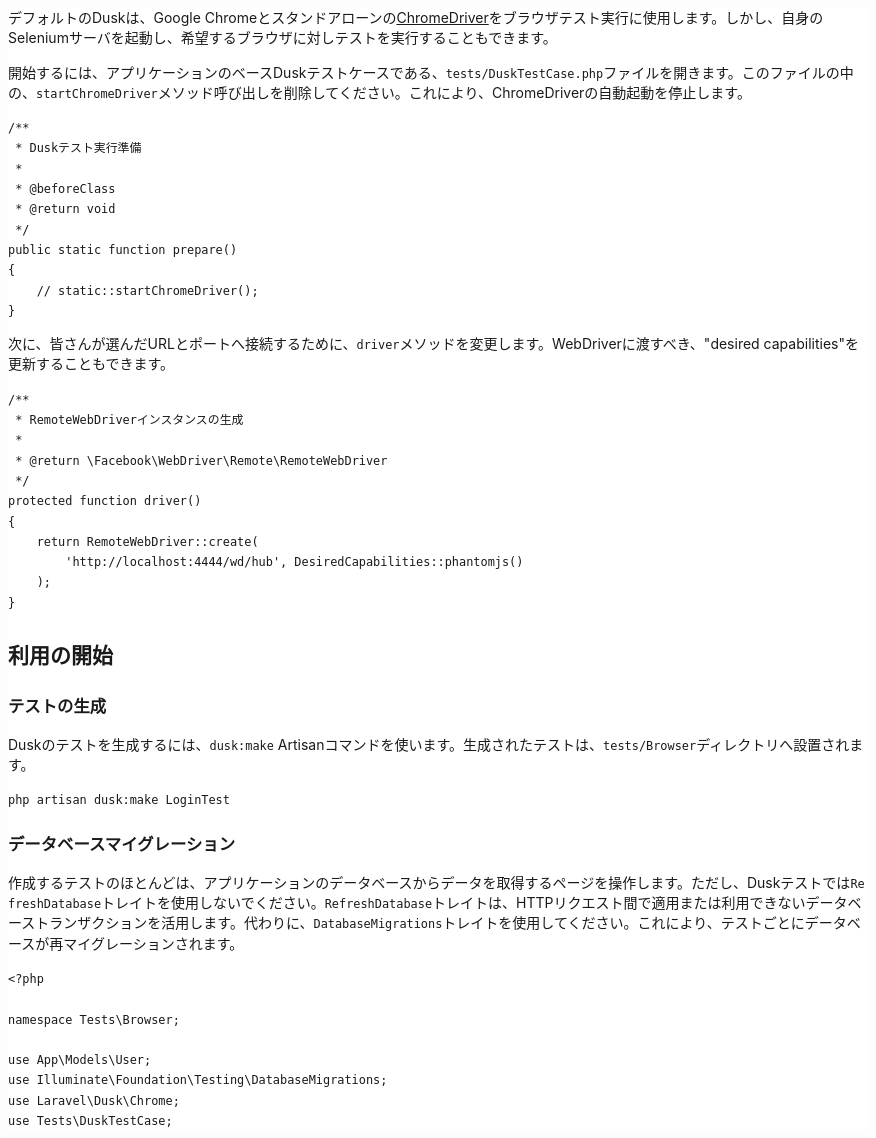 デフォルトのDuskは、Google Chromeとスタンドアローンの[ChromeDriver](https://sites.google.com/a/chromium.org/chromedriver/home)をブラウザテスト実行に使用します。しかし、自身のSeleniumサーバを起動し、希望するブラウザに対しテストを実行することもできます。

開始するには、アプリケーションのベースDuskテストケースである、`tests/DuskTestCase.php`ファイルを開きます。このファイルの中の、`startChromeDriver`メソッド呼び出しを削除してください。これにより、ChromeDriverの自動起動を停止します。

    /**
     * Duskテスト実行準備
     *
     * @beforeClass
     * @return void
     */
    public static function prepare()
    {
        // static::startChromeDriver();
    }

次に、皆さんが選んだURLとポートへ接続するために、`driver`メソッドを変更します。WebDriverに渡すべき、"desired capabilities"を更新することもできます。

    /**
     * RemoteWebDriverインスタンスの生成
     *
     * @return \Facebook\WebDriver\Remote\RemoteWebDriver
     */
    protected function driver()
    {
        return RemoteWebDriver::create(
            'http://localhost:4444/wd/hub', DesiredCapabilities::phantomjs()
        );
    }

<a name="getting-started"></a>
## 利用の開始

<a name="generating-tests"></a>
### テストの生成

Duskのテストを生成するには、`dusk:make` Artisanコマンドを使います。生成されたテストは、`tests/Browser`ディレクトリへ設置されます。

    php artisan dusk:make LoginTest

<a name="migrations"></a>
### データベースマイグレーション

作成するテストのほとんどは、アプリケーションのデータベースからデータを取得するページを操作します。ただし、Duskテストでは`RefreshDatabase`トレイトを使用しないでください。`RefreshDatabase`トレイトは、HTTPリクエスト間で適用または利用できないデータベーストランザクションを活用します。代わりに、`DatabaseMigrations`トレイトを使用してください。これにより、テストごとにデータベースが再マイグレーションされます。

    <?php

    namespace Tests\Browser;

    use App\Models\User;
    use Illuminate\Foundation\Testing\DatabaseMigrations;
    use Laravel\Dusk\Chrome;
    use Tests\DuskTestCase;
